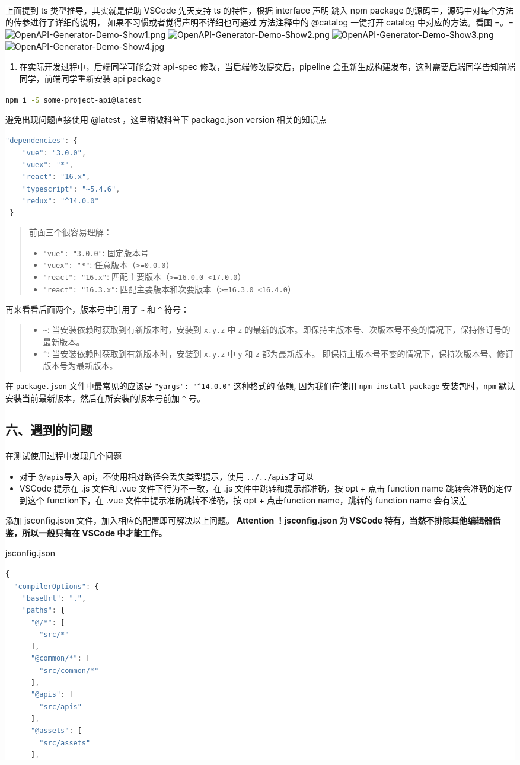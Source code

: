 上面提到 ts 类型推导，其实就是借助 VSCode 先天支持 ts 的特性，根据 interface 声明 跳入 npm package 的源码中，源码中对每个方法的传参进行了详细的说明， 如果不习惯或者觉得声明不详细也可通过 方法注释中的 @catalog 一键打开 catalog 中对应的方法。看图 =。=
![OpenAPI-Generator-Demo-Show1.png](https://user-images.githubusercontent.com/10891613/92222655-eb364780-eed1-11ea-8090-e21286bd4baf.png)
![OpenAPI-Generator-Demo-Show2.png](https://user-images.githubusercontent.com/10891613/92222660-ec677480-eed1-11ea-9cd8-4c6ef7466347.png)
![OpenAPI-Generator-Demo-Show3.png](https://user-images.githubusercontent.com/10891613/92222662-ed000b00-eed1-11ea-80c4-0c0db1e0ed53.png)
![OpenAPI-Generator-Demo-Show4.jpg](https://user-images.githubusercontent.com/10891613/92222671-f12c2880-eed1-11ea-849a-c85e55e7a299.png)

1. 在实际开发过程中，后端同学可能会对 api-spec 修改，当后端修改提交后，pipeline 会重新生成构建发布，这时需要后端同学告知前端同学，前端同学重新安装 api package
```bash
npm i -S some-project-api@latest
```
避免出现问题直接使用 @latest ，这里稍微科普下 package.json version 相关的知识点
```javascript
"dependencies": {
    "vue": "3.0.0",
    "vuex": "*",
    "react": "16.x",
    "typescript": "~5.4.6",
    "redux": "^14.0.0"
 }
```

> 前面三个很容易理解：
> - `"vue": "3.0.0"`: 固定版本号
> - `"vuex": "*"`: 任意版本（`>=0.0.0`）
> - `"react": "16.x"`: 匹配主要版本（`>=16.0.0 <17.0.0`）
> - `"react": "16.3.x"`: 匹配主要版本和次要版本（`>=16.3.0 <16.4.0`）
>
再来看看后面两个，版本号中引用了 `~` 和 `^` 符号：
> - `~`: 当安装依赖时获取到有新版本时，安装到 `x.y.z` 中 `z` 的最新的版本。即保持主版本号、次版本号不变的情况下，保持修订号的最新版本。
> - `^`: 当安装依赖时获取到有新版本时，安装到 `x.y.z` 中 `y` 和 `z` 都为最新版本。 即保持主版本号不变的情况下，保持次版本号、修订版本号为最新版本。
>
在 `package.json` 文件中最常见的应该是 `"yargs": "^14.0.0"` 这种格式的 依赖, 因为我们在使用 `npm install package` 安装包时，`npm` 默认安装当前最新版本，然后在所安装的版本号前加 `^` 号。


## 六、遇到的问题
在测试使用过程中发现几个问题

- 对于 `@/apis`导入 api，不使用相对路径会丢失类型提示，使用 `../../apis`才可以
- VSCode 提示在 .js 文件和 .vue 文件下行为不一致，在 .js 文件中跳转和提示都准确，按 opt + 点击 function name 跳转会准确的定位到这个 function下，在 .vue 文件中提示准确跳转不准确，按 opt + 点击function name，跳转的 function name 会有误差

添加 jsconfig.json 文件，加入相应的配置即可解决以上问题。
**Attention ！jsconfig.json 为 VSCode 特有，当然不排除其他编辑器借鉴，所以一般只有在 VSCode 中才能工作。**

jsconfig.json
```javascript
{
  "compilerOptions": {
    "baseUrl": ".",
    "paths": {
      "@/*": [
        "src/*"
      ],
      "@common/*": [
        "src/common/*"
      ],
      "@apis": [
        "src/apis"
      ],
      "@assets": [
        "src/assets"
      ],
```